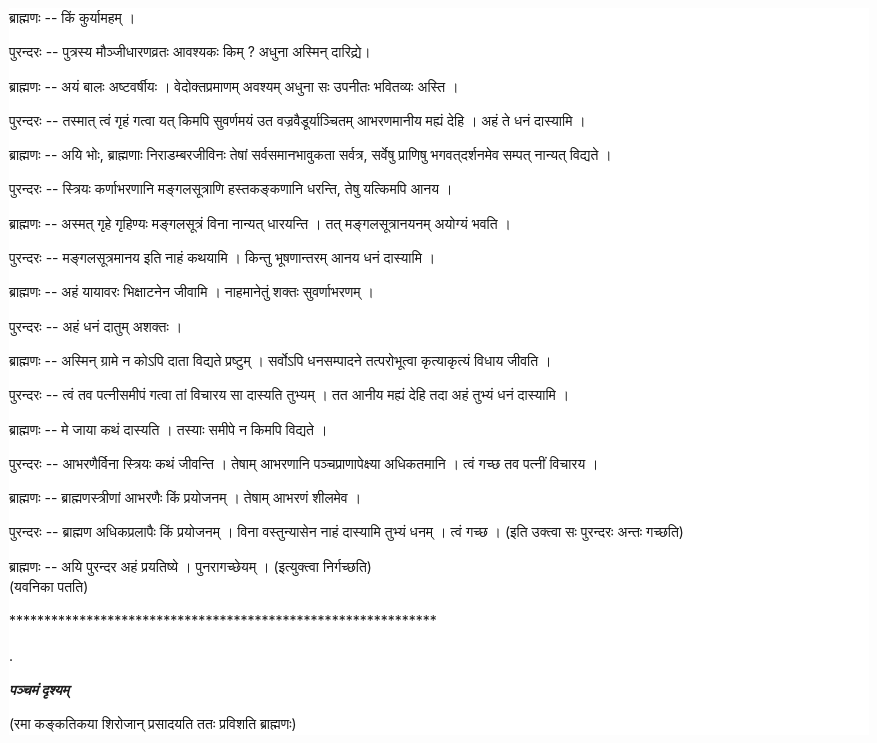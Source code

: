 ब्राह्मणः -- किं कुर्यामहम् ।

पुरन्दरः -- पुत्रस्य मौञ्जीधारणव्रतः आवश्यकः किम् ? अधुना अस्मिन् दारिद्य्रे।

ब्राह्मणः -- अयं बालः अष्टवर्षीयः । वेदोक्तप्रमाणम् अवश्यम् अधुना सः उपनीतः भवितव्यः अस्ति ।

पुरन्दरः -- तस्मात् त्वं गृहं गत्वा यत् किमपि सुवर्णमयं उत वज्रवैडूर्याञ्चितम् आभरणमानीय मह्यं देहि । अहं ते धनं दास्यामि ।

ब्राह्मणः -- अयि भोः, ब्राह्मणाः निराडम्बरजीविनः तेषां सर्वसमानभावुकता सर्वत्र, सर्वेषु प्राणिषु भगवत्‌दर्शनमेव सम्पत् नान्यत् विद्यते ।

पुरन्दरः -- स्त्रियः कर्णाभरणानि मङ्गलसूत्राणि हस्तकङ्कणानि धरन्ति, तेषु यत्किमपि आनय ।

ब्राह्मणः -- अस्मत् गृहे गृहिण्यः मङ्गलसूत्रं विना नान्यत् धारयन्ति । तत् मङ्गलसूत्रानयनम् अयोग्यं भवति ।

पुरन्दरः -- मङ्गलसूत्रमानय इति नाहं कथयामि । किन्तु भूषणान्तरम् आनय धनं दास्यामि ।

ब्राह्मणः -- अहं यायावरः भिक्षाटनेन जीवामि । नाहमानेतुं शक्तः सुवर्णाभरणम् ।

पुरन्दरः -- अहं धनं दातुम् अशक्तः ।

ब्राह्मणः -- अस्मिन् ग्रामे न कोऽपि दाता विद्यते प्रष्टुम् । सर्वोऽपि धनसम्पादने तत्परोभूत्वा कृत्याकृत्यं विधाय जीवति ।

पुरन्दरः -- त्वं तव पत्नीसमीपं गत्वा तां विचारय सा दास्यति तुभ्यम् । तत आनीय मह्यं देहि तदा अहं तुभ्यं धनं दास्यामि ।

ब्राह्मणः -- मे जाया कथं दास्यति । तस्याः समीपे न किमपि विद्यते ।

पुरन्दरः -- आभरणैर्विना स्त्रियः कथं जीवन्ति । तेषाम् आभरणानि पञ्चप्राणापेक्ष्या अधिकतमानि । त्वं गच्छ तव पत्नीं विचारय ।

ब्राह्मणः -- ब्राह्मणस्त्रीणां आभरणैः किं प्रयोजनम् । तेषाम् आभरणं शीलमेव ।

पुरन्दरः -- ब्राह्मण अधिकप्रलापैः किं प्रयोजनम् । विना वस्तुन्यासेन नाहं दास्यामि तुभ्यं धनम् । त्वं गच्छ । (इति उक्त्वा सः पुरन्दरः अन्तः गच्छति)

ब्राह्मणः -- अयि पुरन्दर अहं प्रयतिष्ये । पुनरागच्छेयम् । (इत्युक्त्वा निर्गच्छति)  
  (यवनिका पतति)






\*\*\*\*\*\*\*\*\*\*\*\*\*\*\*\*\*\*\*\*\*\*\*\*\*\*\*\*\*\*\*\*\*\*\*\*\*\*\*\*\*\*\*\*\*\*\*\*\*\*\*\*\*\*\*\*\*\*\*\*\*







.

  ***पञ्चमं दृश्यम्***







 (रमा कङ्कतिकया शिरोजान् प्रसादयति ततः प्रविशति ब्राह्मणः)  
   